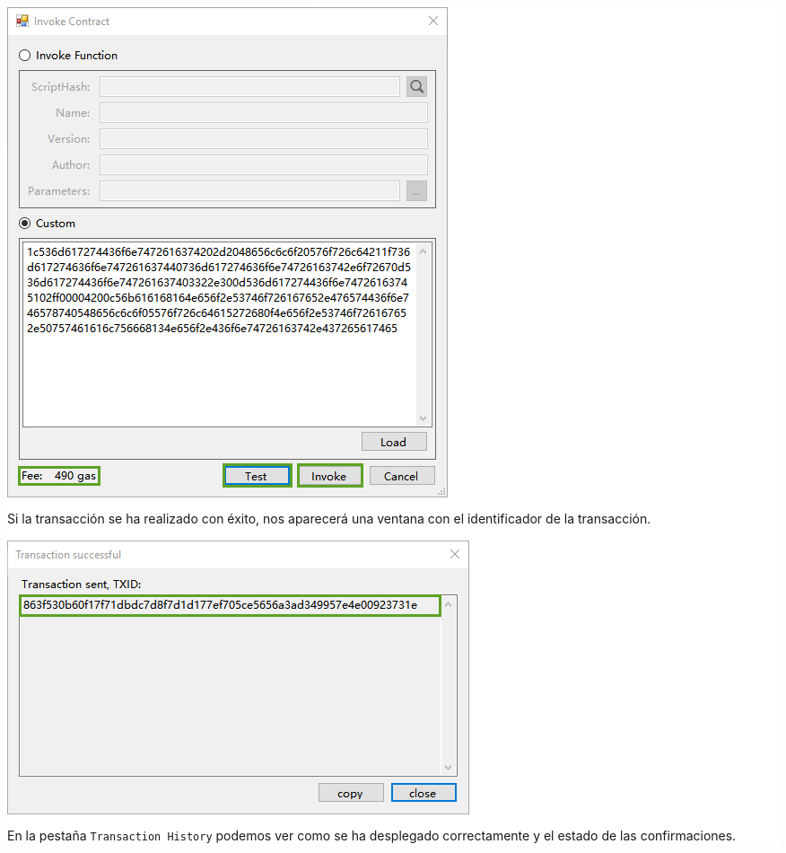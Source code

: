 <img style="vertical-align: middle" src="assets/gui/gui_51.png">

Si la transacción se ha realizado con éxito, nos aparecerá una ventana con el identificador de la transacción.

<img style="vertical-align: middle" src="assets/gui/gui_52.png">

En la pestaña `Transaction History` podemos ver como se ha desplegado correctamente y el estado de las confirmaciones.

